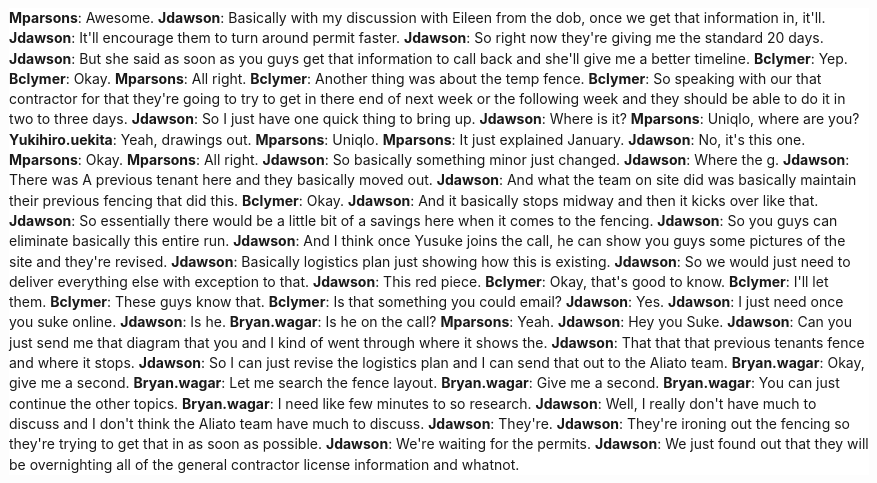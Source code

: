 **Mparsons**: Awesome.
**Jdawson**: Basically with my discussion with Eileen from the dob, once we get that information in, it'll.
**Jdawson**: It'll encourage them to turn around permit faster.
**Jdawson**: So right now they're giving me the standard 20 days.
**Jdawson**: But she said as soon as you guys get that information to call back and she'll give me a better timeline.
**Bclymer**: Yep.
**Bclymer**: Okay.
**Mparsons**: All right.
**Bclymer**: Another thing was about the temp fence.
**Bclymer**: So speaking with our that contractor for that they're going to try to get in there end of next week or the following week and they should be able to do it in two to three days.
**Jdawson**: So I just have one quick thing to bring up.
**Jdawson**: Where is it?
**Mparsons**: Uniqlo, where are you?
**Yukihiro.uekita**: Yeah, drawings out.
**Mparsons**: Uniqlo.
**Mparsons**: It just explained January.
**Jdawson**: No, it's this one.
**Mparsons**: Okay.
**Mparsons**: All right.
**Jdawson**: So basically something minor just changed.
**Jdawson**: Where the g.
**Jdawson**: There was A previous tenant here and they basically moved out.
**Jdawson**: And what the team on site did was basically maintain their previous fencing that did this.
**Bclymer**: Okay.
**Jdawson**: And it basically stops midway and then it kicks over like that.
**Jdawson**: So essentially there would be a little bit of a savings here when it comes to the fencing.
**Jdawson**: So you guys can eliminate basically this entire run.
**Jdawson**: And I think once Yusuke joins the call, he can show you guys some pictures of the site and they're revised.
**Jdawson**: Basically logistics plan just showing how this is existing.
**Jdawson**: So we would just need to deliver everything else with exception to that.
**Jdawson**: This red piece.
**Bclymer**: Okay, that's good to know.
**Bclymer**: I'll let them.
**Bclymer**: These guys know that.
**Bclymer**: Is that something you could email?
**Jdawson**: Yes.
**Jdawson**: I just need once you suke online.
**Jdawson**: Is he.
**Bryan.wagar**: Is he on the call?
**Mparsons**: Yeah.
**Jdawson**: Hey you Suke.
**Jdawson**: Can you just send me that diagram that you and I kind of went through where it shows the.
**Jdawson**: That that that previous tenants fence and where it stops.
**Jdawson**: So I can just revise the logistics plan and I can send that out to the Aliato team.
**Bryan.wagar**: Okay, give me a second.
**Bryan.wagar**: Let me search the fence layout.
**Bryan.wagar**: Give me a second.
**Bryan.wagar**: You can just continue the other topics.
**Bryan.wagar**: I need like few minutes to so research.
**Jdawson**: Well, I really don't have much to discuss and I don't think the Aliato team have much to discuss.
**Jdawson**: They're.
**Jdawson**: They're ironing out the fencing so they're trying to get that in as soon as possible.
**Jdawson**: We're waiting for the permits.
**Jdawson**: We just found out that they will be overnighting all of the general contractor license information and whatnot.